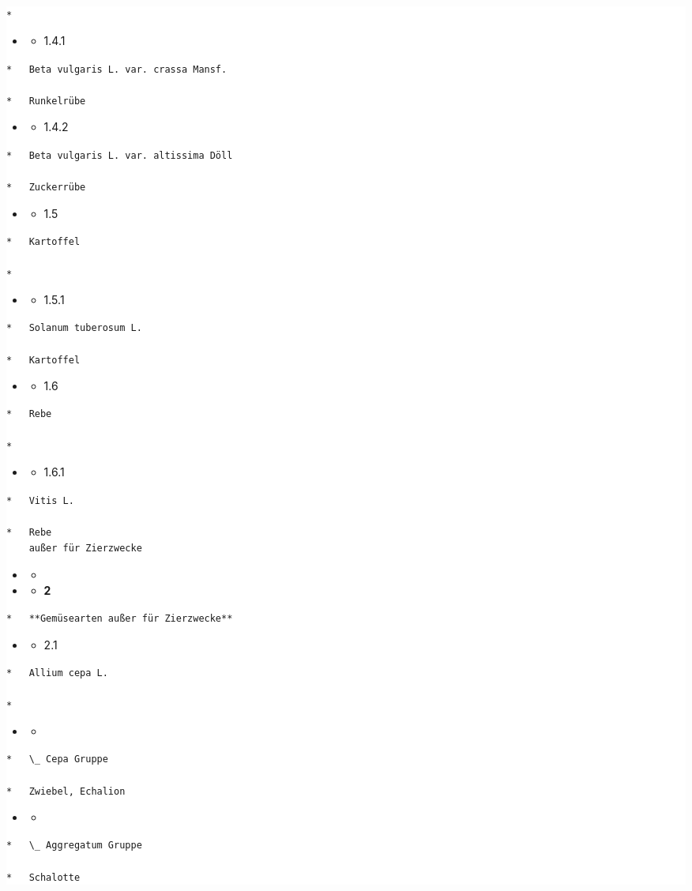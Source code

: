     *

*    *   1.4.1

    *   Beta vulgaris L. var. crassa Mansf.

    *   Runkelrübe


*    *   1.4.2

    *   Beta vulgaris L. var. altissima Döll

    *   Zuckerrübe


*    *   1.5

    *   Kartoffel

    *

*    *   1.5.1

    *   Solanum tuberosum L.

    *   Kartoffel


*    *   1.6

    *   Rebe

    *

*    *   1.6.1

    *   Vitis L.

    *   Rebe
        außer für Zierzwecke


*    *

*    *   **2**

    *   **Gemüsearten außer für Zierzwecke**


*    *   2.1

    *   Allium cepa L.

    *

*    *
    *   \_ Cepa Gruppe

    *   Zwiebel, Echalion


*    *
    *   \_ Aggregatum Gruppe

    *   Schalotte
